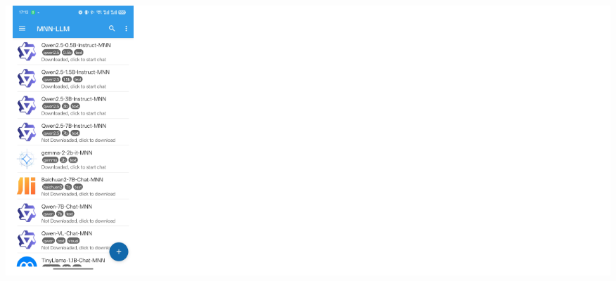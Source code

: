   <img width="20%" alt="Icon"  src="./project/android/apps/MnnLlmApp/assets/image_home.jpg" style="margin: 0 10px;">